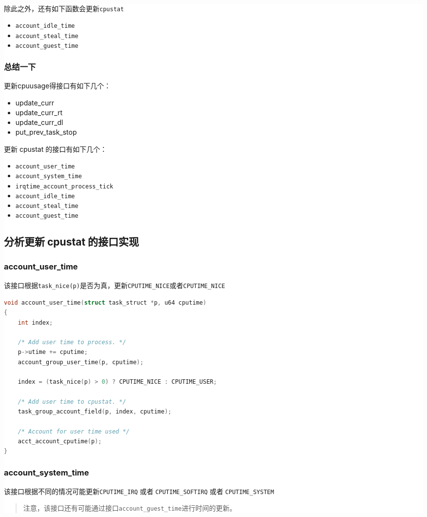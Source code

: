 除此之外，还有如下函数会更新`cpustat`

- `account_idle_time`
- `account_steal_time`
- `account_guest_time`

### 总结一下

更新cpuusage得接口有如下几个：

- update_curr
- update_curr_rt
- update_curr_dl
- put_prev_task_stop

更新 cpustat 的接口有如下几个：

- `account_user_time`
- `account_system_time`
- `irqtime_account_process_tick`
- `account_idle_time`
- `account_steal_time`
- `account_guest_time`

## 分析更新 cpustat 的接口实现

### account_user_time

该接口根据`task_nice(p)`是否为真，更新`CPUTIME_NICE`或者`CPUTIME_NICE`

```c
void account_user_time(struct task_struct *p, u64 cputime)
{
	int index;

	/* Add user time to process. */
	p->utime += cputime;
	account_group_user_time(p, cputime);

	index = (task_nice(p) > 0) ? CPUTIME_NICE : CPUTIME_USER;

	/* Add user time to cpustat. */
	task_group_account_field(p, index, cputime);

	/* Account for user time used */
	acct_account_cputime(p);
}
```

### account_system_time

该接口根据不同的情况可能更新`CPUTIME_IRQ` 或者 `CPUTIME_SOFTIRQ` 或者 `CPUTIME_SYSTEM`

> 注意，该接口还有可能通过接口`account_guest_time`进行时间的更新。
